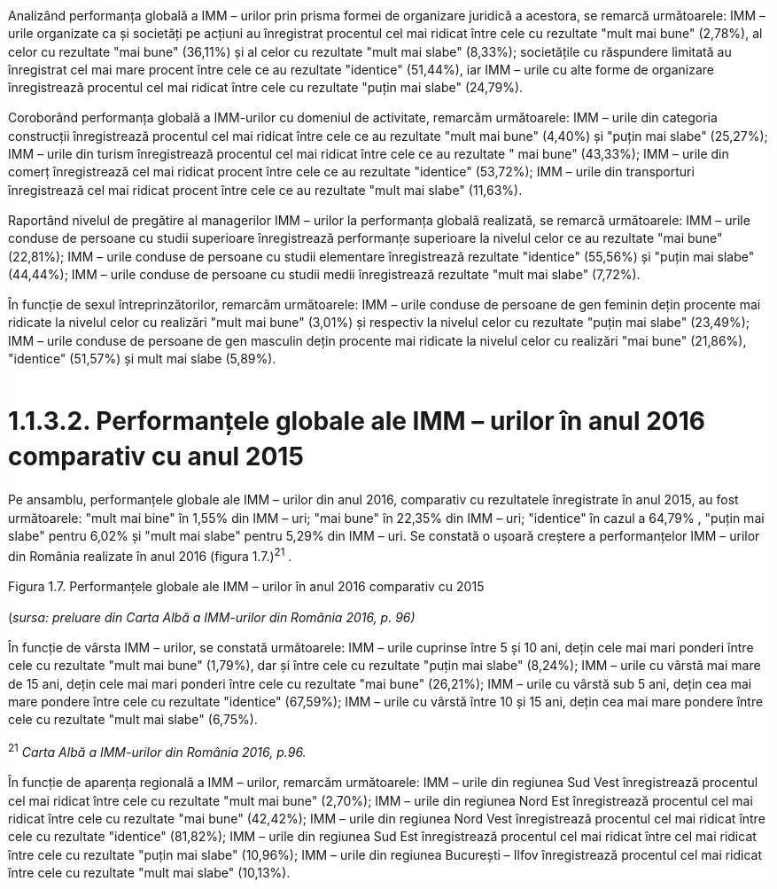 Analizând performanța globală a IMM – urilor prin prisma formei de organizare juridică a acestora, se remarcă următoarele: IMM – urile organizate ca și societăți pe acțiuni au înregistrat procentul cel mai ridicat între cele cu rezultate "mult mai bune" (2,78%), al celor cu rezultate "mai bune" (36,11%) și al celor cu rezultate "mult mai slabe" (8,33%); societățile cu răspundere limitată au înregistrat cel mai mare procent între cele ce au rezultate "identice" (51,44%), iar IMM – urile cu alte forme de organizare înregistrează procentul cel mai ridicat între cele cu rezultate "puțin mai slabe" (24,79%).

Coroborând performanța globală a IMM-urilor cu domeniul de activitate, remarcăm următoarele: IMM – urile din categoria construcții înregistrează procentul cel mai ridicat între cele ce au rezultate "mult mai bune" (4,40%) și "puțin mai slabe" (25,27%); IMM – urile din turism înregistrează procentul cel mai ridicat între cele ce au rezultate " mai bune" (43,33%); IMM – urile din comerț înregistrează cel mai ridicat procent între cele ce au rezultate "identice" (53,72%); IMM – urile din transporturi înregistrează cel mai ridicat procent între cele ce au rezultate "mult mai slabe" (11,63%).

Raportând nivelul de pregătire al managerilor IMM – urilor la performanța globală realizată, se remarcă următoarele: IMM – urile conduse de persoane cu studii superioare înregistrează performanțe superioare la nivelul celor ce au rezultate "mai bune" (22,81%); IMM – urile conduse de persoane cu studii elementare înregistrează rezultate "identice" (55,56%) și "puțin mai slabe" (44,44%); IMM – urile conduse de persoane cu studii medii înregistrează rezultate "mult mai slabe" (7,72%).

În funcție de sexul întreprinzătorilor, remarcăm următoarele: IMM – urile conduse de persoane de gen feminin dețin procente mai ridicate la nivelul celor cu realizări "mult mai bune" (3,01%) și respectiv la nivelul celor cu rezultate "puțin mai slabe" (23,49%); IMM – urile conduse de persoane de gen masculin dețin procente mai ridicate la nivelul celor cu realizări "mai bune" (21,86%), "identice" (51,57%) și mult mai slabe (5,89%).

# **1.1.3.2. Performanțele globale ale IMM – urilor în anul 2016 comparativ cu anul 2015**

Pe ansamblu, performanțele globale ale IMM – urilor din anul 2016, comparativ cu rezultatele înregistrate în anul 2015, au fost următoarele: "mult mai bine" în 1,55% din IMM – uri; "mai bune" în 22,35% din IMM – uri; "identice" în cazul a 64,79% , "puțin mai slabe" pentru 6,02% și "mult mai slabe" pentru 5,29% din IMM – uri. Se constată o ușoară creștere a performanțelor IMM – urilor din România realizate în anul 2016 (figura 1.7.)<sup>21</sup> .

Figura 1.7. Performanțele globale ale IMM – urilor în anul 2016 comparativ cu 2015

(*sursa: preluare din Carta Albă a IMM-urilor din România 2016, p. 96)*

În funcție de vârsta IMM – urilor, se constată următoarele: IMM – urile cuprinse între 5 și 10 ani, dețin cele mai mari ponderi între cele cu rezultate "mult mai bune" (1,79%), dar și între cele cu rezultate "puțin mai slabe" (8,24%); IMM – urile cu vârstă mai mare de 15 ani, dețin cele mai mari ponderi între cele cu rezultate "mai bune" (26,21%); IMM – urile cu vârstă sub 5 ani, dețin cea mai mare pondere între cele cu rezultate "identice" (67,59%); IMM – urile cu vârstă între 10 și 15 ani, dețin cea mai mare pondere între cele cu rezultate "mult mai slabe" (6,75%).

<sup>21</sup> *Carta Albă a IMM-urilor din România 2016, p.96.*

În funcție de aparența regională a IMM – urilor, remarcăm următoarele: IMM – urile din regiunea Sud Vest înregistrează procentul cel mai ridicat între cele cu rezultate "mult mai bune" (2,70%); IMM – urile din regiunea Nord Est înregistrează procentul cel mai ridicat între cele cu rezultate "mai bune" (42,42%); IMM – urile din regiunea Nord Vest înregistrează procentul cel mai ridicat între cele cu rezultate "identice" (81,82%); IMM – urile din regiunea Sud Est înregistrează procentul cel mai ridicat între cel mai ridicat între cele cu rezultate "puțin mai slabe" (10,96%); IMM – urile din regiunea București – Ilfov înregistrează procentul cel mai ridicat între cele cu rezultate "mult mai slabe" (10,13%).
